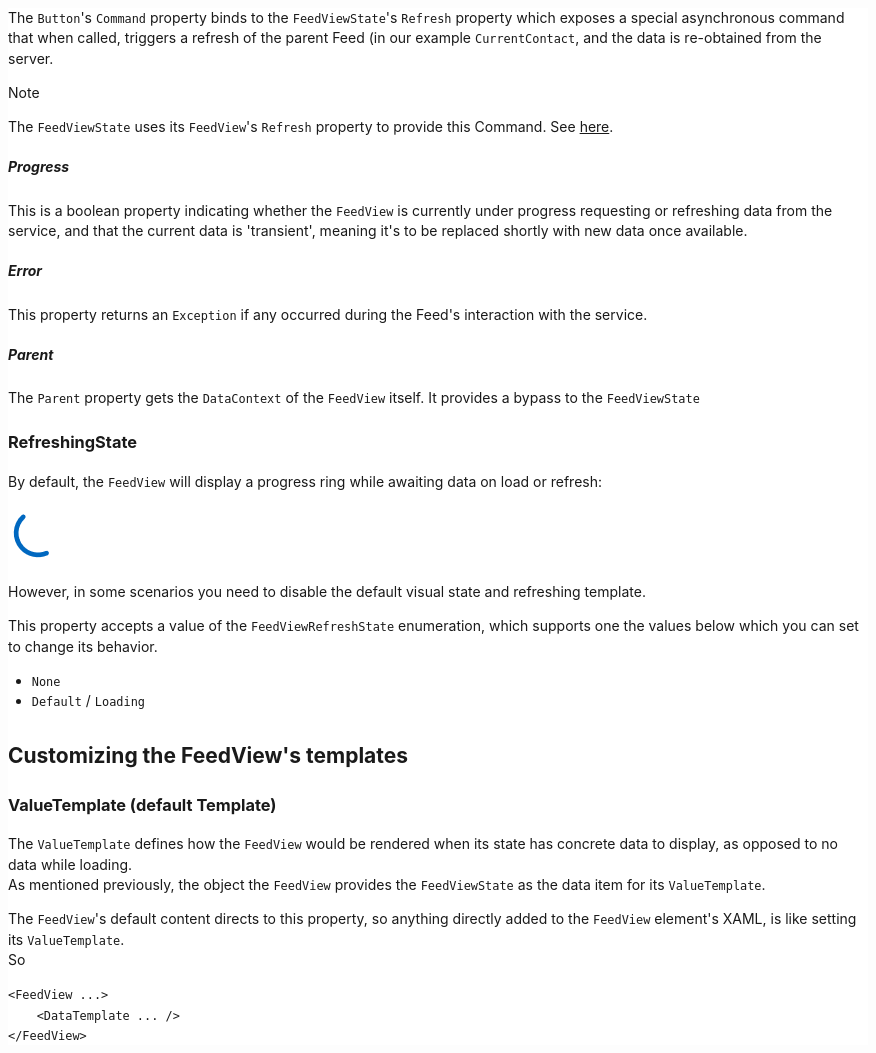 The `Button`'s `Command` property binds to the `FeedViewState`'s `Refresh` property which exposes a special asynchronous command that when called, triggers a refresh of the parent Feed (in our example `CurrentContact`, and the data is re-obtained from the server.

> [!NOTE]
> The `FeedViewState` uses its `FeedView`'s `Refresh` property to provide this Command. See [here](#refresh-command-property).

##### Progress

This is a boolean property indicating whether the `FeedView` is currently under progress requesting or refreshing data from the service, and that the current data is 'transient', meaning it's to be replaced shortly with new data once available.

##### Error

This property returns an `Exception` if any occurred during the Feed's interaction with the service.

##### Parent

The `Parent` property gets the `DataContext` of the `FeedView` itself. It provides a bypass to the `FeedViewState`

### RefreshingState

By default, the `FeedView` will display a progress ring while awaiting data on load or refresh:

![](Assets/ProgressRing.gif)

However, in some scenarios you need to disable the default visual state and refreshing template.

This property accepts a value of the `FeedViewRefreshState` enumeration, which supports one the values below which you can set to change its behavior.

- `None` 
- `Default` / `Loading`

## Customizing the FeedView's templates

### ValueTemplate (default Template)

The `ValueTemplate` defines how the `FeedView` would be rendered when its state has concrete data to display, as opposed to no data while loading.  
As mentioned previously, the object the `FeedView` provides the `FeedViewState` as the data item for its `ValueTemplate`.

The `FeedView`'s default content directs to this property, so anything directly added to the `FeedView` element's XAML, is like setting its `ValueTemplate`.  
So

```xaml
<FeedView ...>
    <DataTemplate ... />
</FeedView>
```
